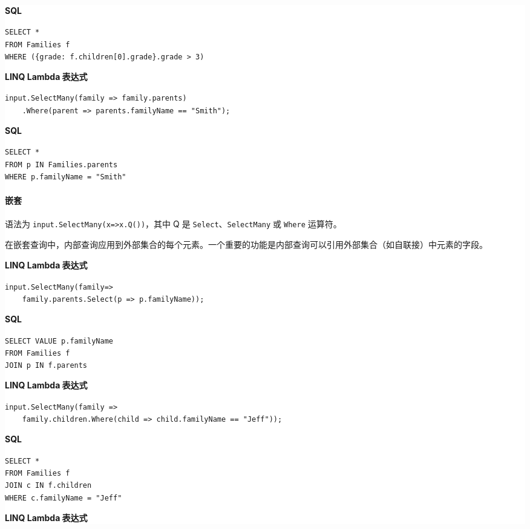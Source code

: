 **SQL**

```
SELECT *
FROM Families f
WHERE ({grade: f.children[0].grade}.grade > 3)
```

**LINQ Lambda 表达式**

```
input.SelectMany(family => family.parents)
    .Where(parent => parents.familyName == "Smith");
```

**SQL**

```
SELECT *
FROM p IN Families.parents
WHERE p.familyName = "Smith"
```

#### 嵌套
语法为 `input.SelectMany(x=>x.Q())`，其中 Q 是 `Select`、`SelectMany` 或 `Where` 运算符。

在嵌套查询中，内部查询应用到外部集合的每个元素。一个重要的功能是内部查询可以引用外部集合（如自联接）中元素的字段。

**LINQ Lambda 表达式**

```
input.SelectMany(family=> 
    family.parents.Select(p => p.familyName));
```

**SQL**

```
SELECT VALUE p.familyName
FROM Families f
JOIN p IN f.parents
```

**LINQ Lambda 表达式**

```
input.SelectMany(family => 
    family.children.Where(child => child.familyName == "Jeff"));
```

**SQL**

```
SELECT *
FROM Families f
JOIN c IN f.children
WHERE c.familyName = "Jeff"
```

**LINQ Lambda 表达式**


[1]: ./media/documentdb-sql-query/sql-query1.png
[introduction]: ./documentdb-introduction.md
[consistency-levels]: ./documentdb-consistency-levels.md